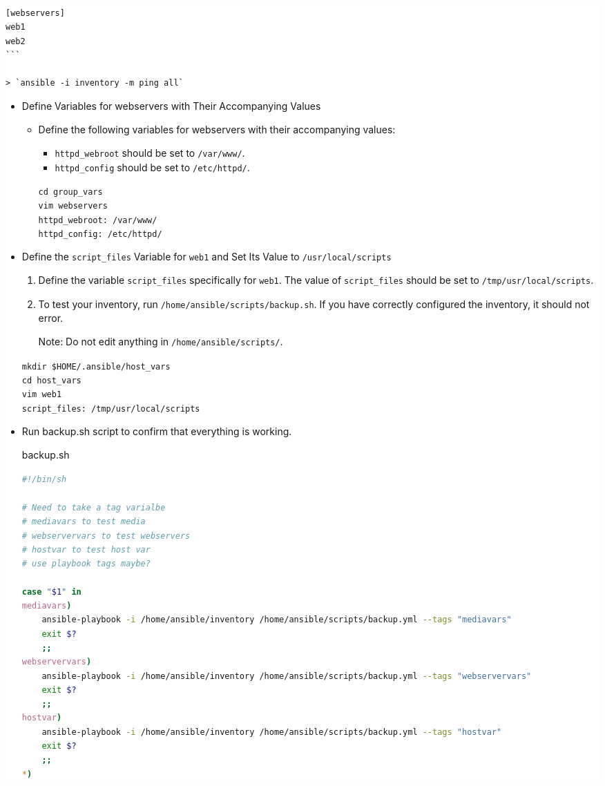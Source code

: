     [webservers]
    web1
    web2
    ```

    > `ansible -i inventory -m ping all`

- Define Variables for webservers with Their Accompanying Values
  - Define the following variables for webservers with their accompanying values:
    - `httpd_webroot` should be set to `/var/www/`.
    - `httpd_config` should be set to `/etc/httpd/`.

    ```shell
    cd group_vars
    vim webservers 
    httpd_webroot: /var/www/
    httpd_config: /etc/httpd/
    ```

- Define the `script_files` Variable for `web1` and Set Its Value to `/usr/local/scripts`
    1. Define the variable `script_files` specifically for `web1`. The value of `script_files` should be set to `/tmp/usr/local/scripts`.
    2. To test your inventory, run `/home/ansible/scripts/backup.sh`.
        If you have correctly configured the inventory, it should not error.

        Note: Do not edit anything in `/home/ansible/scripts/`.

    ```shell
    mkdir $HOME/.ansible/host_vars
    cd host_vars
    vim web1
    script_files: /tmp/usr/local/scripts
    ```

- Run backup.sh script to confirm that everything is working.

    backup.sh
    ```bash
    #!/bin/sh

    # Need to take a tag varialbe
    # mediavars to test media
    # webservervars to test webservers
    # hostvar to test host var
    # use playbook tags maybe?

    case "$1" in
    mediavars)
        ansible-playbook -i /home/ansible/inventory /home/ansible/scripts/backup.yml --tags "mediavars"
        exit $?
        ;;
    webservervars)
        ansible-playbook -i /home/ansible/inventory /home/ansible/scripts/backup.yml --tags "webservervars"
        exit $?
        ;;
    hostvar)
        ansible-playbook -i /home/ansible/inventory /home/ansible/scripts/backup.yml --tags "hostvar"
        exit $?
        ;;
    *)